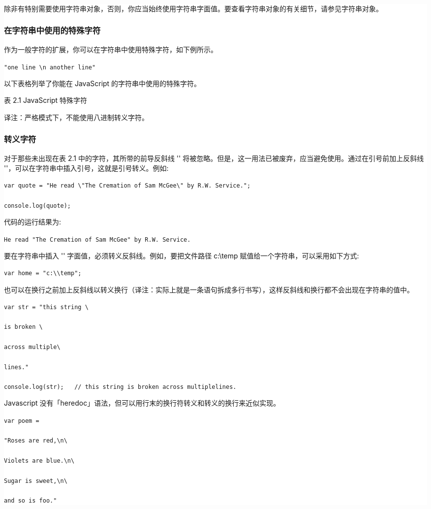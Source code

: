 除非有特别需要使用字符串对象，否则，你应当始终使用字符串字面值。要查看字符串对象的有关细节，请参见字符串对象。

### 在字符串中使用的特殊字符

作为一般字符的扩展，你可以在字符串中使用特殊字符，如下例所示。

    "one line \n another line"

以下表格列举了你能在 JavaScript 的字符串中使用的特殊字符。

表 2.1 JavaScript 特殊字符

译注：严格模式下，不能使用八进制转义字符。

### 转义字符

对于那些未出现在表 2.1 中的字符，其所带的前导反斜线 '\' 将被忽略。但是，这一用法已被废弃，应当避免使用。通过在引号前加上反斜线 '\'，可以在字符串中插入引号，这就是引号转义。例如:

```
var quote = "He read \"The Cremation of Sam McGee\" by R.W. Service.";

console.log(quote);
```

代码的运行结果为:

    He read "The Cremation of Sam McGee" by R.W. Service.

要在字符串中插入 '\' 字面值，必须转义反斜线。例如，要把文件路径 c:\temp 赋值给一个字符串，可以采用如下方式:

    var home = "c:\\temp";

也可以在换行之前加上反斜线以转义换行（译注：实际上就是一条语句拆成多行书写），这样反斜线和换行都不会出现在字符串的值中。

```
var str = "this string \

is broken \

across multiple\

lines."

console.log(str);   // this string is broken across multiplelines.
```

Javascript 没有「heredoc」语法，但可以用行末的换行符转义和转义的换行来近似实现。

```
var poem = 

"Roses are red,\n\

Violets are blue.\n\

Sugar is sweet,\n\

and so is foo."
```
